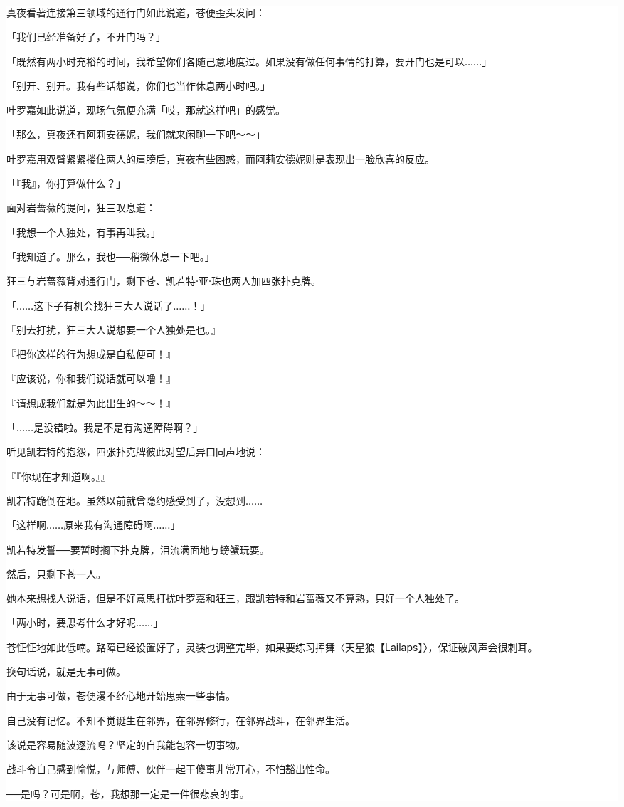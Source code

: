 真夜看著连接第三领域的通行门如此说道，苍便歪头发问：

「我们已经准备好了，不开门吗？」

「既然有两小时充裕的时间，我希望你们各随己意地度过。如果没有做任何事情的打算，要开门也是可以……」

「别开、别开。我有些话想说，你们也当作休息两小时吧。」

叶罗嘉如此说道，现场气氛便充满「哎，那就这样吧」的感觉。

「那么，真夜还有阿莉安德妮，我们就来闲聊一下吧～～」

叶罗嘉用双臂紧紧搂住两人的肩膀后，真夜有些困惑，而阿莉安德妮则是表现出一脸欣喜的反应。

「『我』，你打算做什么？」

面对岩蔷薇的提问，狂三叹息道：

「我想一个人独处，有事再叫我。」

「我知道了。那么，我也──稍微休息一下吧。」

狂三与岩蔷薇背对通行门，剩下苍、凯若特‧亚‧珠也两人加四张扑克牌。

「……这下子有机会找狂三大人说话了……！」

『别去打扰，狂三大人说想要一个人独处是也。』

『把你这样的行为想成是自私便可！』

『应该说，你和我们说话就可以噜！』

『请想成我们就是为此出生的～～！』

「……是没错啦。我是不是有沟通障碍啊？」

听见凯若特的抱怨，四张扑克牌彼此对望后异口同声地说：

『『你现在才知道啊。』』

凯若特跪倒在地。虽然以前就曾隐约感受到了，没想到……

「这样啊……原来我有沟通障碍啊……」

凯若特发誓──要暂时搁下扑克牌，泪流满面地与螃蟹玩耍。

然后，只剩下苍一人。

她本来想找人说话，但是不好意思打扰叶罗嘉和狂三，跟凯若特和岩蔷薇又不算熟，只好一个人独处了。

「两小时，要思考什么才好呢……」

苍怔怔地如此低喃。路障已经设置好了，灵装也调整完毕，如果要练习挥舞〈天星狼【Lailaps】〉，保证破风声会很刺耳。

换句话说，就是无事可做。

由于无事可做，苍便漫不经心地开始思索一些事情。

自己没有记忆。不知不觉诞生在邻界，在邻界修行，在邻界战斗，在邻界生活。

该说是容易随波逐流吗？坚定的自我能包容一切事物。

战斗令自己感到愉悦，与师傅、伙伴一起干傻事非常开心，不怕豁出性命。

──是吗？可是啊，苍，我想那一定是一件很悲哀的事。
